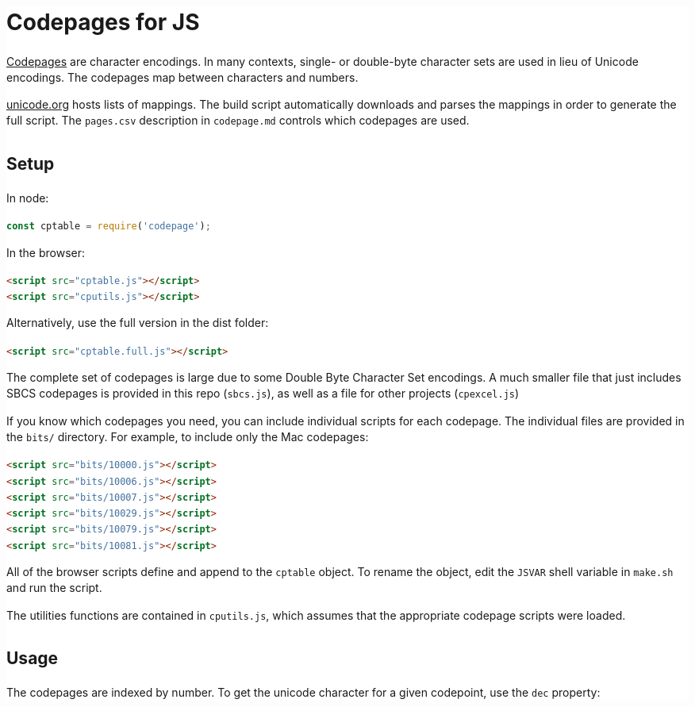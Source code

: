 # Codepages for JS

[Codepages](https://en.wikipedia.org/wiki/Codepage) are character encodings.  In
many contexts, single- or double-byte character sets are used in lieu of Unicode
encodings.  The codepages map between characters and numbers.

[unicode.org](http://www.unicode.org/Public/MAPPINGS/) hosts lists of mappings.
The build script automatically downloads and parses the mappings in order to
generate the full script.  The `pages.csv` description in `codepage.md` controls
which codepages are used.

## Setup

In node:
```js
const cptable = require('codepage');
```

In the browser:
```html
<script src="cptable.js"></script>
<script src="cputils.js"></script>
```

Alternatively, use the full version in the dist folder:
```html
<script src="cptable.full.js"></script>
```

The complete set of codepages is large due to some Double Byte Character Set
encodings.  A much smaller file that just includes SBCS codepages is provided in
this repo (`sbcs.js`), as well as a file for other projects (`cpexcel.js`)

If you know which codepages you need, you can include individual scripts for
each codepage.  The individual files are provided in the `bits/` directory.
For example, to include only the Mac codepages:
```html
<script src="bits/10000.js"></script>
<script src="bits/10006.js"></script>
<script src="bits/10007.js"></script>
<script src="bits/10029.js"></script>
<script src="bits/10079.js"></script>
<script src="bits/10081.js"></script>
```

All of the browser scripts define and append to the `cptable` object.  To rename
the object, edit the `JSVAR` shell variable in `make.sh` and run the script.

The utilities functions are contained in `cputils.js`, which assumes that the
appropriate codepage scripts were loaded.

## Usage

The codepages are indexed by number.  To get the unicode character for a given
codepoint, use the `dec` property:
